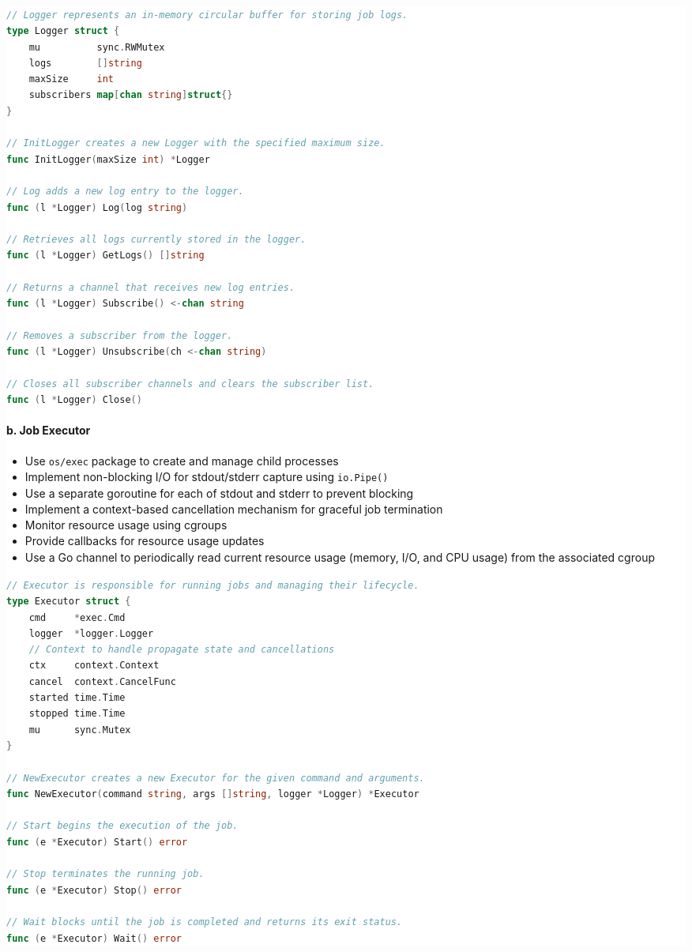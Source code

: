 ```go
// Logger represents an in-memory circular buffer for storing job logs.
type Logger struct {
	mu          sync.RWMutex
	logs        []string
	maxSize     int
	subscribers map[chan string]struct{}
}

// InitLogger creates a new Logger with the specified maximum size.
func InitLogger(maxSize int) *Logger

// Log adds a new log entry to the logger.
func (l *Logger) Log(log string)

// Retrieves all logs currently stored in the logger.
func (l *Logger) GetLogs() []string

// Returns a channel that receives new log entries.
func (l *Logger) Subscribe() <-chan string

// Removes a subscriber from the logger.
func (l *Logger) Unsubscribe(ch <-chan string)

// Closes all subscriber channels and clears the subscriber list.
func (l *Logger) Close()
```

#### b. Job Executor
- Use `os/exec` package to create and manage child processes
- Implement non-blocking I/O for stdout/stderr capture using `io.Pipe()`
- Use a separate goroutine for each of stdout and stderr to prevent blocking
- Implement a context-based cancellation mechanism for graceful job termination
- Monitor resource usage using cgroups
- Provide callbacks for resource usage updates
- Use a Go channel to periodically read current resource usage (memory, I/O, and CPU usage) from the associated cgroup

```go
// Executor is responsible for running jobs and managing their lifecycle.
type Executor struct {
	cmd     *exec.Cmd
	logger  *logger.Logger
    // Context to handle propagate state and cancellations
	ctx     context.Context
	cancel  context.CancelFunc
	started time.Time
	stopped time.Time
	mu      sync.Mutex
}

// NewExecutor creates a new Executor for the given command and arguments.
func NewExecutor(command string, args []string, logger *Logger) *Executor

// Start begins the execution of the job.
func (e *Executor) Start() error

// Stop terminates the running job.
func (e *Executor) Stop() error

// Wait blocks until the job is completed and returns its exit status.
func (e *Executor) Wait() error
```
